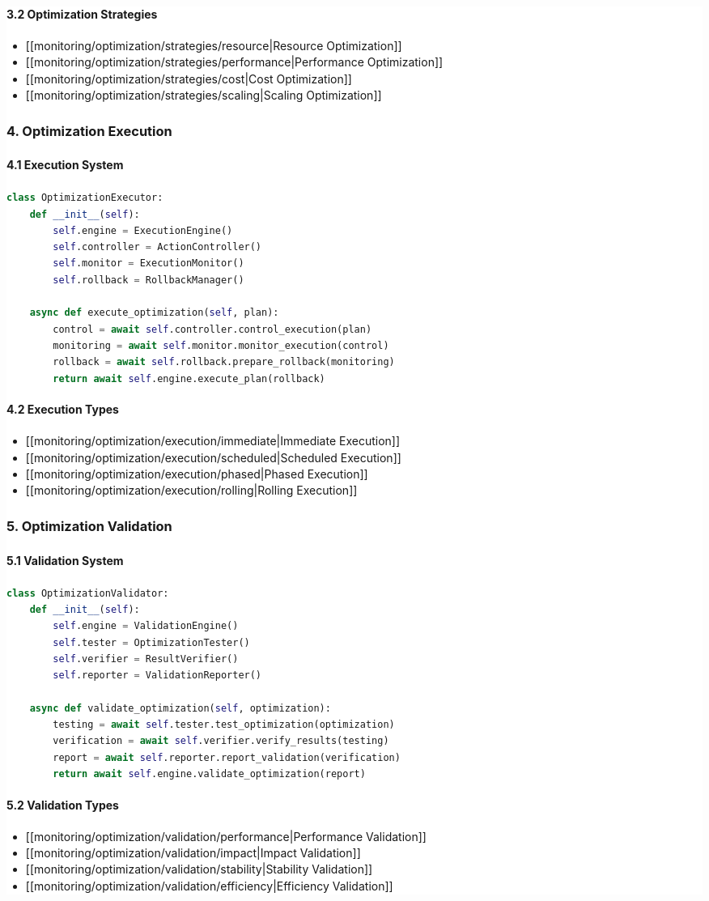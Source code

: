 #### 3.2 Optimization Strategies
- [[monitoring/optimization/strategies/resource|Resource Optimization]]
- [[monitoring/optimization/strategies/performance|Performance Optimization]]
- [[monitoring/optimization/strategies/cost|Cost Optimization]]
- [[monitoring/optimization/strategies/scaling|Scaling Optimization]]

### 4. Optimization Execution
#### 4.1 Execution System
```python
class OptimizationExecutor:
    def __init__(self):
        self.engine = ExecutionEngine()
        self.controller = ActionController()
        self.monitor = ExecutionMonitor()
        self.rollback = RollbackManager()

    async def execute_optimization(self, plan):
        control = await self.controller.control_execution(plan)
        monitoring = await self.monitor.monitor_execution(control)
        rollback = await self.rollback.prepare_rollback(monitoring)
        return await self.engine.execute_plan(rollback)
```

#### 4.2 Execution Types
- [[monitoring/optimization/execution/immediate|Immediate Execution]]
- [[monitoring/optimization/execution/scheduled|Scheduled Execution]]
- [[monitoring/optimization/execution/phased|Phased Execution]]
- [[monitoring/optimization/execution/rolling|Rolling Execution]]

### 5. Optimization Validation
#### 5.1 Validation System
```python
class OptimizationValidator:
    def __init__(self):
        self.engine = ValidationEngine()
        self.tester = OptimizationTester()
        self.verifier = ResultVerifier()
        self.reporter = ValidationReporter()

    async def validate_optimization(self, optimization):
        testing = await self.tester.test_optimization(optimization)
        verification = await self.verifier.verify_results(testing)
        report = await self.reporter.report_validation(verification)
        return await self.engine.validate_optimization(report)
```

#### 5.2 Validation Types
- [[monitoring/optimization/validation/performance|Performance Validation]]
- [[monitoring/optimization/validation/impact|Impact Validation]]
- [[monitoring/optimization/validation/stability|Stability Validation]]
- [[monitoring/optimization/validation/efficiency|Efficiency Validation]]
